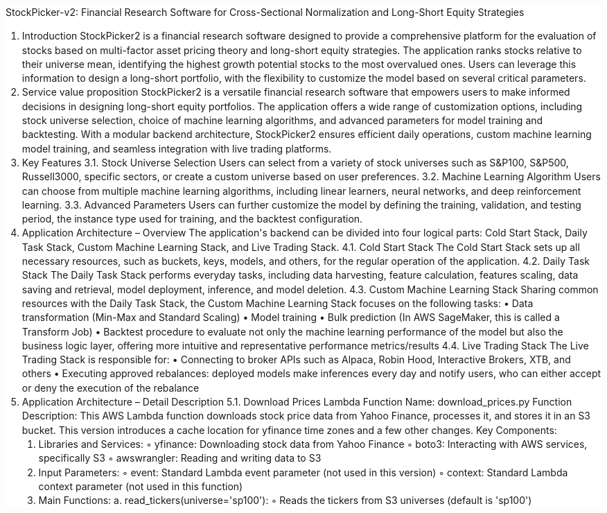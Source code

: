 StockPicker-v2: Financial Research Software for Cross-Sectional Normalization and Long-Short Equity Strategies
1. Introduction
StockPicker2 is a financial research software designed to provide a comprehensive platform for the evaluation of stocks based on multi-factor asset pricing theory and long-short equity strategies. The application ranks stocks relative to their universe mean, identifying the highest growth potential stocks to the most overvalued ones. Users can leverage this information to design a long-short portfolio, with the flexibility to customize the model based on several critical parameters.
2. Service value proposition
StockPicker2 is a versatile financial research software that empowers users to make informed decisions in designing long-short equity portfolios. The application offers a wide range of customization options, including stock universe selection, choice of machine learning algorithms, and advanced parameters for model training and backtesting. With a modular backend architecture, StockPicker2 ensures efficient daily operations, custom machine learning model training, and seamless integration with live trading platforms.
3. Key Features
3.1. Stock Universe Selection 
Users can select from a variety of stock universes such as S&P100, S&P500, Russell3000, specific sectors, or create a custom universe based on user preferences.
3.2. Machine Learning Algorithm 
Users can choose from multiple machine learning algorithms, including linear learners, neural networks, and deep reinforcement learning.
3.3. Advanced Parameters 
Users can further customize the model by defining the training, validation, and testing period, the instance type used for training, and the backtest configuration.
4. Application Architecture – Overview
The application's backend can be divided into four logical parts: Cold Start Stack, Daily Task Stack, Custom Machine Learning Stack, and Live Trading Stack.
4.1. Cold Start Stack
The Cold Start Stack sets up all necessary resources, such as buckets, keys, models, and others, for the regular operation of the application.
4.2. Daily Task Stack
The Daily Task Stack performs everyday tasks, including data harvesting, feature calculation, features scaling, data saving and retrieval, model deployment, inference, and model deletion.
4.3. Custom Machine Learning Stack
Sharing common resources with the Daily Task Stack, the Custom Machine Learning Stack focuses on the following tasks:
    • Data transformation (Min-Max and Standard Scaling)
    • Model training
    • Bulk prediction (In AWS SageMaker, this is called a Transform Job)
    • Backtest procedure to evaluate not only the machine learning performance of the model but also the business logic layer, offering more intuitive and representative performance metrics/results
4.4. Live Trading Stack The Live Trading Stack is responsible for:
    • Connecting to broker APIs such as Alpaca, Robin Hood, Interactive Brokers, XTB, and others
    • Executing approved rebalances: deployed models make inferences every day and notify users, who can either accept or deny the execution of the rebalance
5. Application Architecture – Detail Description
5.1. Download Prices
Lambda Function Name: download_prices.py 
Function Description:
This AWS Lambda function downloads stock price data from Yahoo Finance, processes it, and stores it in an S3 bucket. This version introduces a cache location for yfinance time zones and a few other changes.
Key Components:
    1. Libraries and Services:
        ◦ yfinance: Downloading stock data from Yahoo Finance
        ◦ boto3: Interacting with AWS services, specifically S3
        ◦ awswrangler: Reading and writing data to S3
    2. Input Parameters:
        ◦ event: Standard Lambda event parameter (not used in this version)
        ◦ context: Standard Lambda context parameter (not used in this function)
    3. Main Functions:
       a. read_tickers(universe='sp100'):
        ◦ Reads the tickers from S3 universes (default is 'sp100')